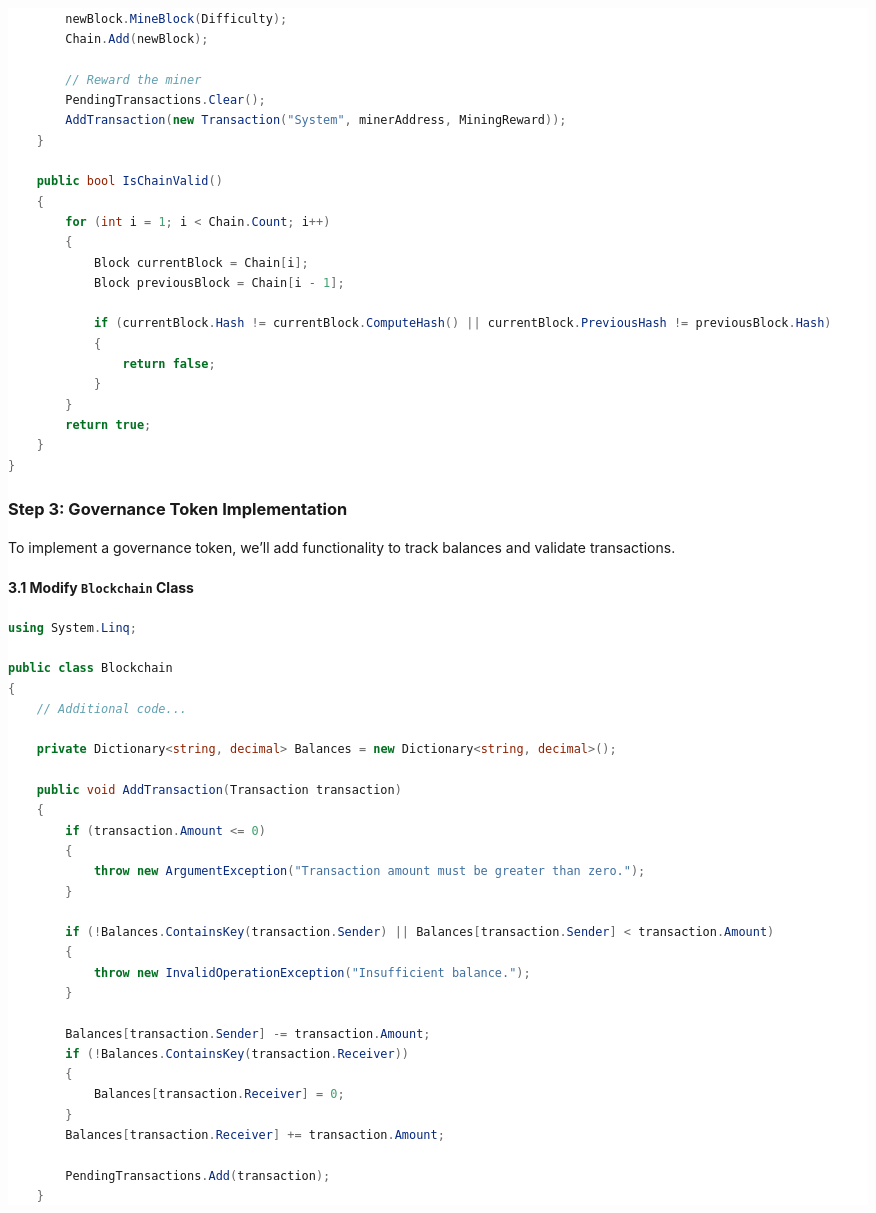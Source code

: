 ```csharp
        newBlock.MineBlock(Difficulty);
        Chain.Add(newBlock);

        // Reward the miner
        PendingTransactions.Clear();
        AddTransaction(new Transaction("System", minerAddress, MiningReward));
    }

    public bool IsChainValid()
    {
        for (int i = 1; i < Chain.Count; i++)
        {
            Block currentBlock = Chain[i];
            Block previousBlock = Chain[i - 1];

            if (currentBlock.Hash != currentBlock.ComputeHash() || currentBlock.PreviousHash != previousBlock.Hash)
            {
                return false;
            }
        }
        return true;
    }
}
```

### Step 3: Governance Token Implementation
To implement a governance token, we’ll add functionality to track balances and validate transactions.

#### 3.1 Modify `Blockchain` Class
```csharp
using System.Linq;

public class Blockchain
{
    // Additional code...

    private Dictionary<string, decimal> Balances = new Dictionary<string, decimal>();

    public void AddTransaction(Transaction transaction)
    {
        if (transaction.Amount <= 0)
        {
            throw new ArgumentException("Transaction amount must be greater than zero.");
        }

        if (!Balances.ContainsKey(transaction.Sender) || Balances[transaction.Sender] < transaction.Amount)
        {
            throw new InvalidOperationException("Insufficient balance.");
        }

        Balances[transaction.Sender] -= transaction.Amount;
        if (!Balances.ContainsKey(transaction.Receiver))
        {
            Balances[transaction.Receiver] = 0;
        }
        Balances[transaction.Receiver] += transaction.Amount;

        PendingTransactions.Add(transaction);
    }

```